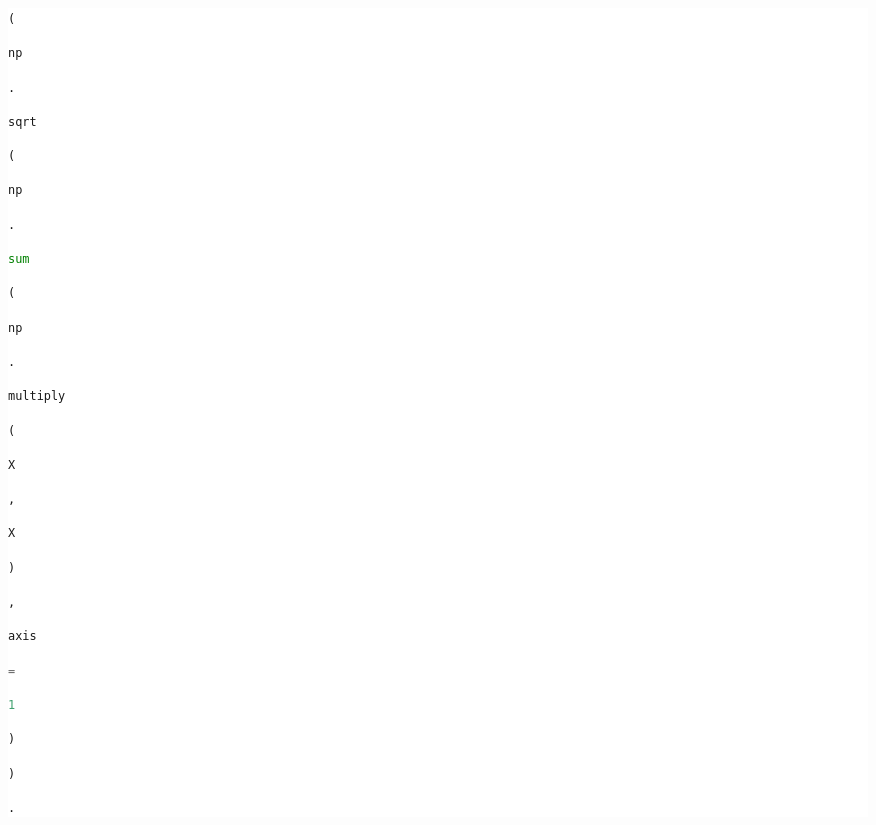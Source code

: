 ```python
(
```
```python
np
```
```python
.
```
```python
sqrt
```
```python
(
```
```python
np
```
```python
.
```
```python
sum
```
```python
(
```
```python
np
```
```python
.
```
```python
multiply
```
```python
(
```
```python
X
```
```python
,
```
```python
X
```
```python
)
```
```python
,
```
```python
axis
```
```python
=
```
```python
1
```
```python
)
```
```python
)
```
```python
.
```
```python
```